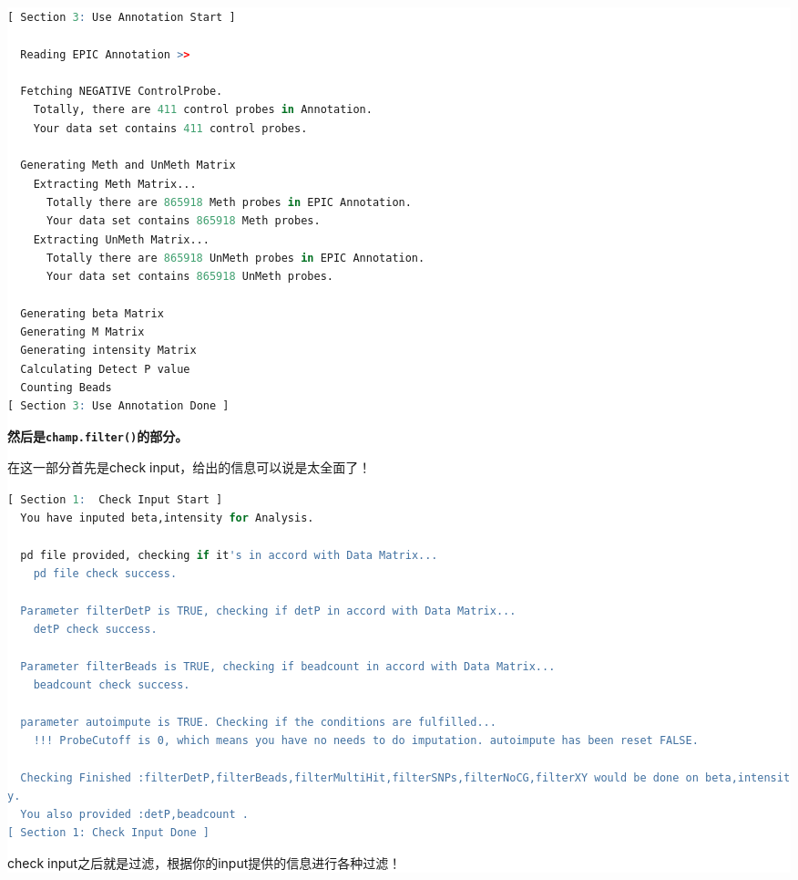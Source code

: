 
```r
[ Section 3: Use Annotation Start ]

  Reading EPIC Annotation >>

  Fetching NEGATIVE ControlProbe.
    Totally, there are 411 control probes in Annotation.
    Your data set contains 411 control probes.

  Generating Meth and UnMeth Matrix
    Extracting Meth Matrix...
      Totally there are 865918 Meth probes in EPIC Annotation.
      Your data set contains 865918 Meth probes.
    Extracting UnMeth Matrix...
      Totally there are 865918 UnMeth probes in EPIC Annotation.
      Your data set contains 865918 UnMeth probes.

  Generating beta Matrix
  Generating M Matrix
  Generating intensity Matrix
  Calculating Detect P value
  Counting Beads
[ Section 3: Use Annotation Done ]
```

**然后是`champ.filter()`的部分。**

在这一部分首先是check input，给出的信息可以说是太全面了！


```r
[ Section 1:  Check Input Start ]
  You have inputed beta,intensity for Analysis.

  pd file provided, checking if it's in accord with Data Matrix...
    pd file check success.

  Parameter filterDetP is TRUE, checking if detP in accord with Data Matrix...
    detP check success.

  Parameter filterBeads is TRUE, checking if beadcount in accord with Data Matrix...
    beadcount check success.

  parameter autoimpute is TRUE. Checking if the conditions are fulfilled...
    !!! ProbeCutoff is 0, which means you have no needs to do imputation. autoimpute has been reset FALSE.

  Checking Finished :filterDetP,filterBeads,filterMultiHit,filterSNPs,filterNoCG,filterXY would be done on beta,intensity.
  You also provided :detP,beadcount .
[ Section 1: Check Input Done ]
```

check input之后就是过滤，根据你的input提供的信息进行各种过滤！

